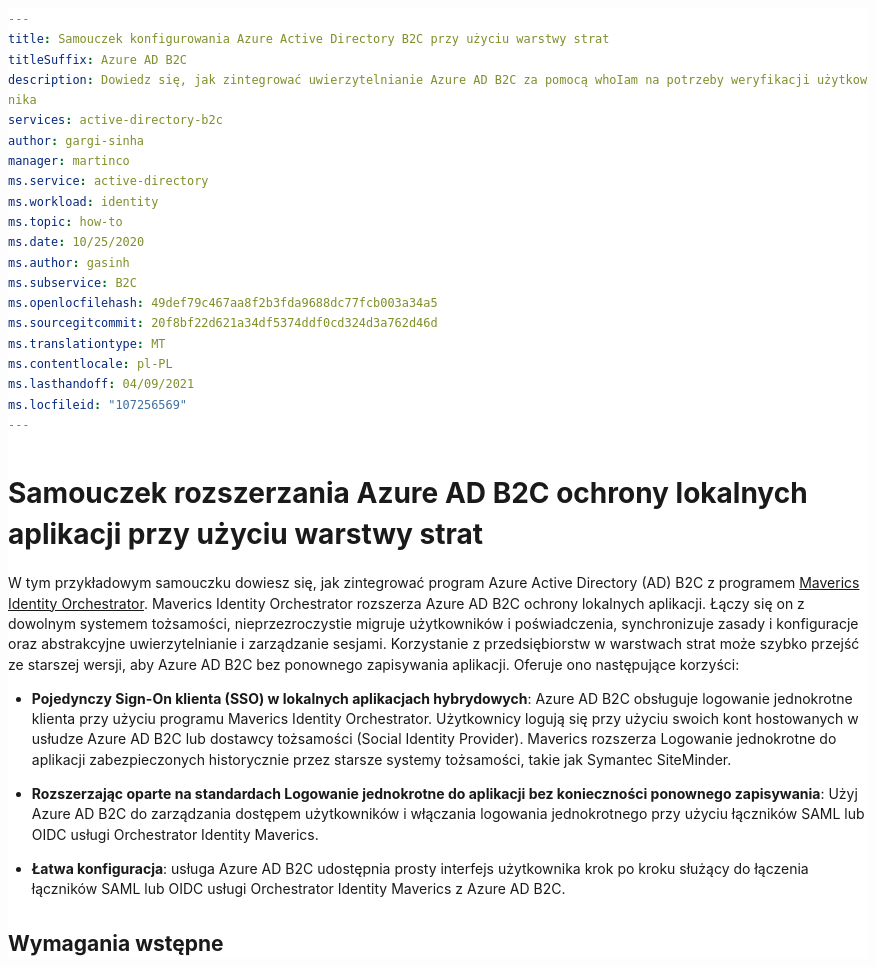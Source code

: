 ```yaml
---
title: Samouczek konfigurowania Azure Active Directory B2C przy użyciu warstwy strat
titleSuffix: Azure AD B2C
description: Dowiedz się, jak zintegrować uwierzytelnianie Azure AD B2C za pomocą whoIam na potrzeby weryfikacji użytkownika
services: active-directory-b2c
author: gargi-sinha
manager: martinco
ms.service: active-directory
ms.workload: identity
ms.topic: how-to
ms.date: 10/25/2020
ms.author: gasinh
ms.subservice: B2C
ms.openlocfilehash: 49def79c467aa8f2b3fda9688dc77fcb003a34a5
ms.sourcegitcommit: 20f8bf22d621a34df5374ddf0cd324d3a762d46d
ms.translationtype: MT
ms.contentlocale: pl-PL
ms.lasthandoff: 04/09/2021
ms.locfileid: "107256569"
---
```

# <a name="tutorial-for-extending-azure-ad-b2c-to-protect-on-premises-applications-using-strata"></a>Samouczek rozszerzania Azure AD B2C ochrony lokalnych aplikacji przy użyciu warstwy strat

W tym przykładowym samouczku dowiesz się, jak zintegrować program Azure Active Directory (AD) B2C z programem [Maverics Identity Orchestrator](https://www.strata.io/maverics-identity-orchestrator/).
Maverics Identity Orchestrator rozszerza Azure AD B2C ochrony lokalnych aplikacji. Łączy się on z dowolnym systemem tożsamości, nieprzezroczystie migruje użytkowników i poświadczenia, synchronizuje zasady i konfiguracje oraz abstrakcyjne uwierzytelnianie i zarządzanie sesjami. Korzystanie z przedsiębiorstw w warstwach strat może szybko przejść ze starszej wersji, aby Azure AD B2C bez ponownego zapisywania aplikacji. Oferuje ono następujące korzyści:

- **Pojedynczy Sign-On klienta (SSO) w lokalnych aplikacjach hybrydowych**: Azure AD B2C obsługuje logowanie jednokrotne klienta przy użyciu programu Maverics Identity Orchestrator. Użytkownicy logują się przy użyciu swoich kont hostowanych w usłudze Azure AD B2C lub dostawcy tożsamości (Social Identity Provider). Maverics rozszerza Logowanie jednokrotne do aplikacji zabezpieczonych historycznie przez starsze systemy tożsamości, takie jak Symantec SiteMinder.

- **Rozszerzając oparte na standardach Logowanie jednokrotne do aplikacji bez konieczności ponownego zapisywania**: Użyj Azure AD B2C do zarządzania dostępem użytkowników i włączania logowania jednokrotnego przy użyciu łączników SAML lub OIDC usługi Orchestrator Identity Maverics.

- **Łatwa konfiguracja**: usługa Azure AD B2C udostępnia prosty interfejs użytkownika krok po kroku służący do łączenia łączników SAML lub OIDC usługi Orchestrator Identity Maverics z Azure AD B2C.

## <a name="prerequisites"></a>Wymagania wstępne
